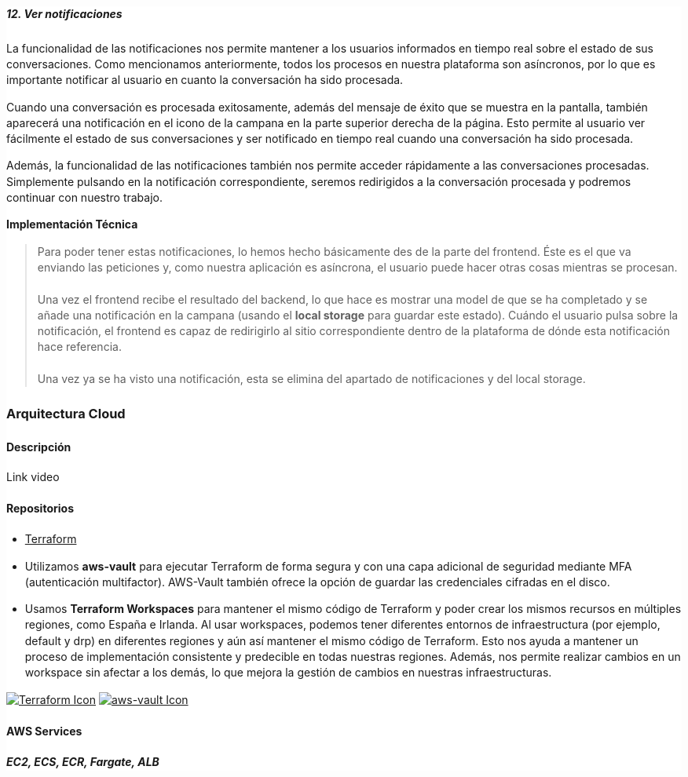 ##### 12. Ver notificaciones
La funcionalidad de las notificaciones nos permite mantener a los usuarios informados en tiempo real sobre el estado de sus conversaciones. Como mencionamos anteriormente, todos los procesos en nuestra plataforma son asíncronos, por lo que es importante notificar al usuario en cuanto la conversación ha sido procesada.

Cuando una conversación es procesada exitosamente, además del mensaje de éxito que se muestra en la pantalla, también aparecerá una notificación en el icono de la campana en la parte superior derecha de la página. Esto permite al usuario ver fácilmente el estado de sus conversaciones y ser notificado en tiempo real cuando una conversación ha sido procesada.

Además, la funcionalidad de las notificaciones también nos permite acceder rápidamente a las conversaciones procesadas. Simplemente pulsando en la notificación correspondiente, seremos redirigidos a la conversación procesada y podremos continuar con nuestro trabajo.

**Implementación Técnica**
> Para poder tener estas notificaciones, lo hemos hecho básicamente des de la parte del frontend. Éste es el que va enviando las peticiones y, como nuestra aplicación es asíncrona, el usuario puede hacer otras cosas mientras se procesan. <br> <br>
> Una vez el frontend recibe el resultado del backend, lo que hace es mostrar una model de que se ha completado y se añade una notificación en la campana (usando el **local storage** para guardar este estado). Cuándo el usuario pulsa sobre la notificación, el frontend es capaz de redirigirlo al sitio correspondiente dentro de la plataforma de dónde esta notificación hace referencia. <br> <br>
> Una vez ya se ha visto una notificación, esta se elimina del apartado de notificaciones y del local storage.

### Arquitectura Cloud

#### Descripción

Link video

#### Repositorios

- [Terraform](https://github.com/JPG-squad/terraform)

- Utilizamos **aws-vault** para ejecutar Terraform de forma segura y con una capa adicional de seguridad mediante MFA (autenticación multifactor).  AWS-Vault también ofrece la opción de guardar las credenciales cifradas en el disco.

- Usamos **Terraform Workspaces** para mantener el mismo código de Terraform y poder crear los mismos recursos en múltiples regiones, como España e Irlanda. Al usar workspaces, podemos tener diferentes entornos de infraestructura (por ejemplo, default y drp) en diferentes regiones y aún así mantener el mismo código de Terraform. Esto nos ayuda a mantener un proceso de implementación consistente y predecible en todas nuestras regiones. Además, nos permite realizar cambios en un workspace sin afectar a los demás, lo que mejora la gestión de cambios en nuestras infraestructuras.

[![Terraform Icon](https://img.shields.io/badge/-Terraform-purple?logo=terraform&logoColor=white&style=flat)](https://www.terraform.io/)
[![aws-vault Icon](https://img.shields.io/badge/-aws--vault-orange?logo=amazon-aws&logoColor=white&style=flat)](https://github.com/99designs/aws-vault)

#### AWS Services

##### EC2, ECS, ECR, Fargate, ALB
